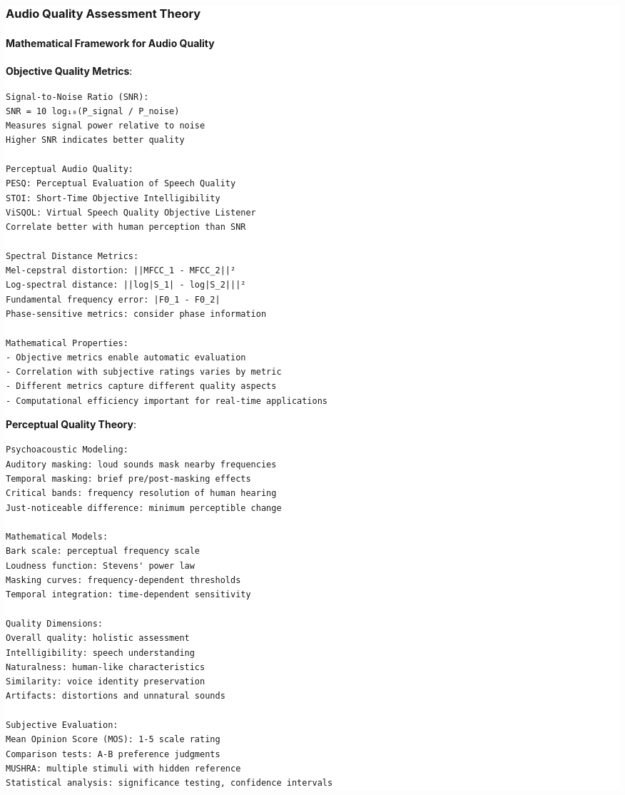 ### Audio Quality Assessment Theory

#### Mathematical Framework for Audio Quality
**Objective Quality Metrics**:
```
Signal-to-Noise Ratio (SNR):
SNR = 10 log₁₀(P_signal / P_noise)
Measures signal power relative to noise
Higher SNR indicates better quality

Perceptual Audio Quality:
PESQ: Perceptual Evaluation of Speech Quality
STOI: Short-Time Objective Intelligibility
ViSQOL: Virtual Speech Quality Objective Listener
Correlate better with human perception than SNR

Spectral Distance Metrics:
Mel-cepstral distortion: ||MFCC_1 - MFCC_2||²
Log-spectral distance: ||log|S_1| - log|S_2|||²
Fundamental frequency error: |F0_1 - F0_2|
Phase-sensitive metrics: consider phase information

Mathematical Properties:
- Objective metrics enable automatic evaluation
- Correlation with subjective ratings varies by metric
- Different metrics capture different quality aspects
- Computational efficiency important for real-time applications
```

**Perceptual Quality Theory**:
```
Psychoacoustic Modeling:
Auditory masking: loud sounds mask nearby frequencies
Temporal masking: brief pre/post-masking effects
Critical bands: frequency resolution of human hearing
Just-noticeable difference: minimum perceptible change

Mathematical Models:
Bark scale: perceptual frequency scale
Loudness function: Stevens' power law
Masking curves: frequency-dependent thresholds
Temporal integration: time-dependent sensitivity

Quality Dimensions:
Overall quality: holistic assessment
Intelligibility: speech understanding
Naturalness: human-like characteristics
Similarity: voice identity preservation
Artifacts: distortions and unnatural sounds

Subjective Evaluation:
Mean Opinion Score (MOS): 1-5 scale rating
Comparison tests: A-B preference judgments
MUSHRA: multiple stimuli with hidden reference
Statistical analysis: significance testing, confidence intervals
```

